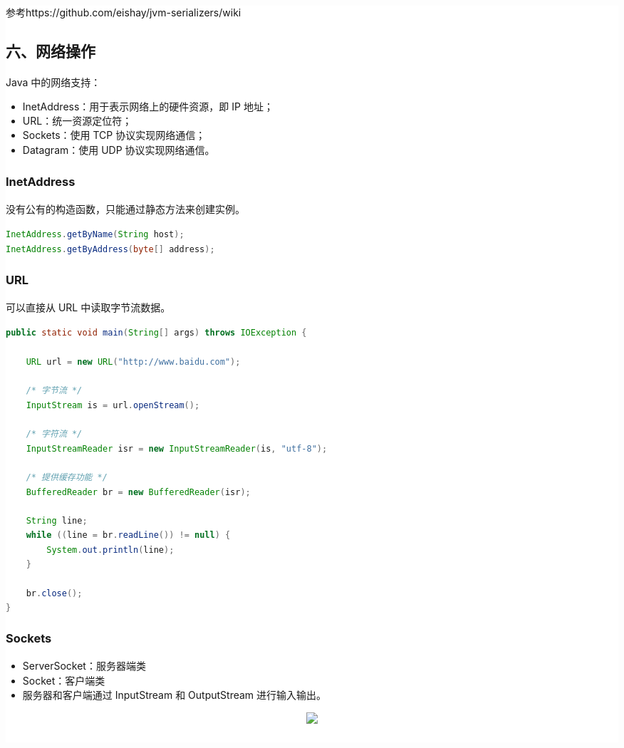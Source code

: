 参考https://github.com/eishay/jvm-serializers/wiki

## 六、网络操作

Java 中的网络支持：

- InetAddress：用于表示网络上的硬件资源，即 IP 地址；
- URL：统一资源定位符；
- Sockets：使用 TCP 协议实现网络通信；
- Datagram：使用 UDP 协议实现网络通信。

### InetAddress

没有公有的构造函数，只能通过静态方法来创建实例。

```java
InetAddress.getByName(String host);
InetAddress.getByAddress(byte[] address);
```

### URL

可以直接从 URL 中读取字节流数据。

```java
public static void main(String[] args) throws IOException {

    URL url = new URL("http://www.baidu.com");

    /* 字节流 */
    InputStream is = url.openStream();

    /* 字符流 */
    InputStreamReader isr = new InputStreamReader(is, "utf-8");

    /* 提供缓存功能 */
    BufferedReader br = new BufferedReader(isr);

    String line;
    while ((line = br.readLine()) != null) {
        System.out.println(line);
    }

    br.close();
}
```

### Sockets

- ServerSocket：服务器端类
- Socket：客户端类
- 服务器和客户端通过 InputStream 和 OutputStream 进行输入输出。

<div align="center"> <img src="https://cs-notes-1256109796.cos.ap-guangzhou.myqcloud.com/1e6affc4-18e5-4596-96ef-fb84c63bf88a.png" width="550px"> </div><br>
